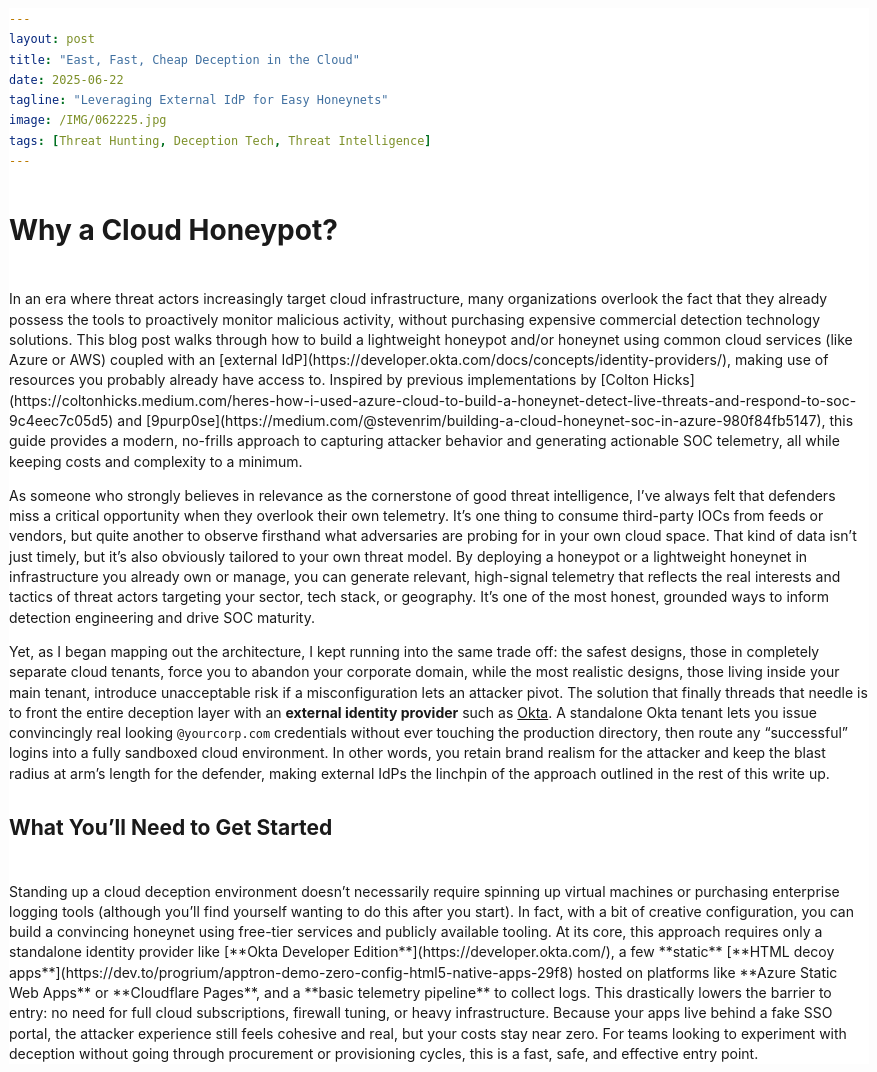 ```yaml
---
layout: post
title: "East, Fast, Cheap Deception in the Cloud"
date: 2025-06-22
tagline: "Leveraging External IdP for Easy Honeynets"
image: /IMG/062225.jpg
tags: [Threat Hunting, Deception Tech, Threat Intelligence]
---
```


# Why a Cloud Honeypot?

<br> 
In an era where threat actors increasingly target cloud infrastructure, many organizations overlook the fact that they already possess the tools to proactively monitor malicious activity, without purchasing expensive commercial detection technology solutions. This blog post walks through how to build a lightweight honeypot and/or honeynet using common cloud services (like Azure or AWS) coupled with an [external IdP](https://developer.okta.com/docs/concepts/identity-providers/), making use of resources you probably already have access to. Inspired by previous implementations by [Colton Hicks](https://coltonhicks.medium.com/heres-how-i-used-azure-cloud-to-build-a-honeynet-detect-live-threats-and-respond-to-soc-9c4eec7c05d5) and [9purp0se](https://medium.com/@stevenrim/building-a-cloud-honeynet-soc-in-azure-980f84fb5147), this guide provides a modern, no-frills approach to capturing attacker behavior and generating actionable SOC telemetry, all while keeping costs and complexity to a minimum.

As someone who strongly believes in relevance as the cornerstone of good threat intelligence, I’ve always felt that defenders miss a critical opportunity when they overlook their own telemetry. It’s one thing to consume third-party IOCs from feeds or vendors, but quite another to observe firsthand what adversaries are probing for in your own cloud space. That kind of data isn’t just timely, but it’s also obviously tailored to your own threat model. By deploying a honeypot or a lightweight honeynet in infrastructure you already own or manage, you can generate relevant, high-signal telemetry that reflects the real interests and tactics of threat actors targeting your sector, tech stack, or geography. It’s one of the most honest, grounded ways to inform detection engineering and drive SOC maturity.

Yet, as I began mapping out the architecture, I kept running into the same trade off: the safest designs, those in completely separate cloud tenants, force you to abandon your corporate domain, while the most realistic designs, those living inside your main tenant, introduce unacceptable risk if a misconfiguration lets an attacker pivot. The solution that finally threads that needle is to front the entire deception layer with an **external identity provider** such as [Okta](https://www.okta.com/).  A standalone Okta tenant lets you issue convincingly real looking ```@yourcorp.com``` credentials without ever touching the production directory, then route any “successful” logins into a fully sandboxed cloud environment. In other words, you retain brand realism for the attacker and keep the blast radius at arm’s length for the defender, making external IdPs the linchpin of the approach outlined in the rest of this write up.
<br> 

## What You’ll Need to Get Started

<br> 
Standing up a cloud deception environment doesn’t necessarily require spinning up virtual machines or purchasing enterprise logging tools (although you’ll find yourself wanting to do this after you start). In fact, with a bit of creative configuration, you can build a convincing honeynet using free-tier services and publicly available tooling. At its core, this approach requires only a standalone identity provider like [**Okta Developer Edition**](https://developer.okta.com/), a few **static** [**HTML decoy apps**](https://dev.to/progrium/apptron-demo-zero-config-html5-native-apps-29f8) hosted on platforms like **Azure Static Web Apps** or **Cloudflare Pages**, and a **basic telemetry pipeline** to collect logs. This drastically lowers the barrier to entry: no need for full cloud subscriptions, firewall tuning, or heavy infrastructure. Because your apps live behind a fake SSO portal, the attacker experience still feels cohesive and real, but your costs stay near zero. For teams looking to experiment with deception without going through procurement or provisioning cycles, this is a fast, safe, and effective entry point.
